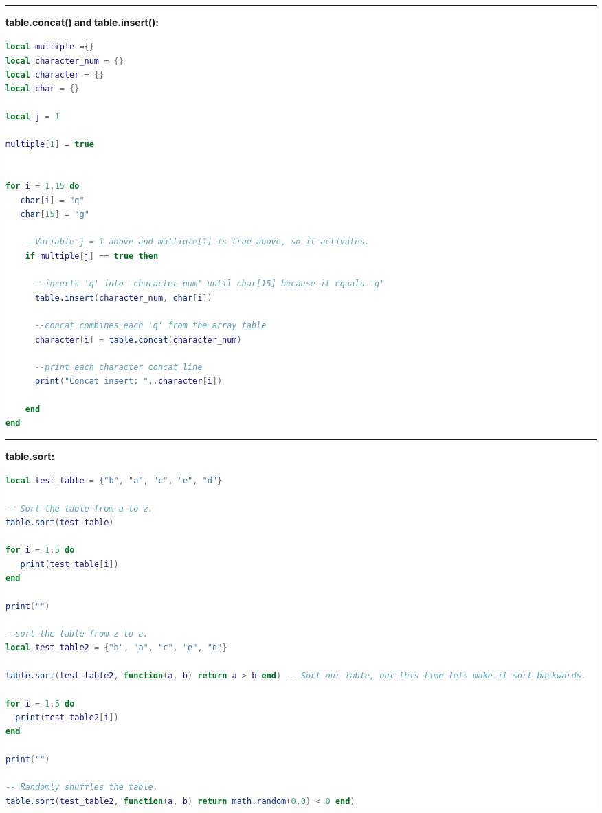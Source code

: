 ------------------------------------------------------------------------

**table.concat() and table.insert():**

```lua
local multiple ={}
local character_num = {}
local character = {}
local char = {}

local j = 1

multiple[1] = true


for i = 1,15 do
   char[i] = "q"
   char[15] = "g"

    --Variable j = 1 above and multiple[1] is true above, so it activates.
    if multiple[j] == true then

      --inserts 'q' into 'character_num' until char[15] because it equals 'g'
      table.insert(character_num, char[i]) 
 
      --concat combines each 'q' from the array table
      character[i] = table.concat(character_num)

      --print each character concat line
      print("Concat insert: "..character[i])

    end
end
```

------------------------------------------------------------------------

**table.sort:**

```lua
local test_table = {"b", "a", "c", "e", "d"}

-- Sort the table from a to z.
table.sort(test_table) 

for i = 1,5 do
   print(test_table[i])
end

print("")
 
--sort the table from z to a.
local test_table2 = {"b", "a", "c", "e", "d"}
 
table.sort(test_table2, function(a, b) return a > b end) -- Sort our table, but this time lets make it sort backwards.

for i = 1,5 do
  print(test_table2[i])
end

print("")

-- Randomly shuffles the table.
table.sort(test_table2, function(a, b) return math.random(0,0) < 0 end) 

```
